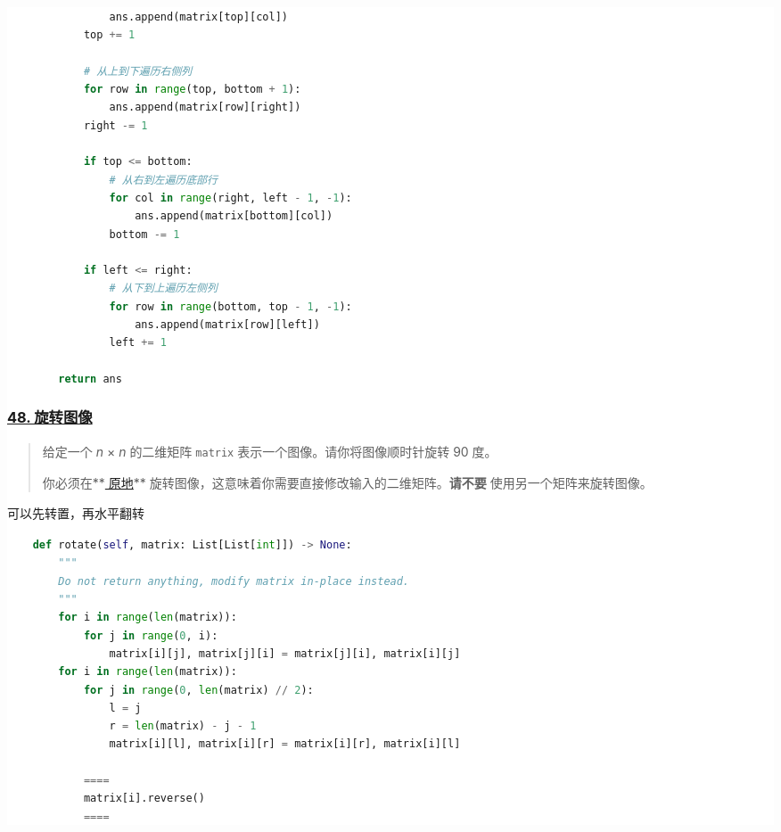 ```python
                ans.append(matrix[top][col])
            top += 1

            # 从上到下遍历右侧列
            for row in range(top, bottom + 1):
                ans.append(matrix[row][right])
            right -= 1

            if top <= bottom:
                # 从右到左遍历底部行
                for col in range(right, left - 1, -1):
                    ans.append(matrix[bottom][col])
                bottom -= 1

            if left <= right:
                # 从下到上遍历左侧列
                for row in range(bottom, top - 1, -1):
                    ans.append(matrix[row][left])
                left += 1

        return ans

```



### [48. 旋转图像](https://leetcode.cn/problems/rotate-image/)

> 给定一个 *n* × *n* 的二维矩阵 `matrix` 表示一个图像。请你将图像顺时针旋转 90 度。
>
> 你必须在**[ 原地](https://baike.baidu.com/item/原地算法)** 旋转图像，这意味着你需要直接修改输入的二维矩阵。**请不要** 使用另一个矩阵来旋转图像。

可以先转置，再水平翻转

```python
    def rotate(self, matrix: List[List[int]]) -> None:
        """
        Do not return anything, modify matrix in-place instead.
        """
        for i in range(len(matrix)):
            for j in range(0, i):
                matrix[i][j], matrix[j][i] = matrix[j][i], matrix[i][j]
        for i in range(len(matrix)):
            for j in range(0, len(matrix) // 2):
                l = j
                r = len(matrix) - j - 1
                matrix[i][l], matrix[i][r] = matrix[i][r], matrix[i][l]
                
         	====
            matrix[i].reverse()
           	====
```
